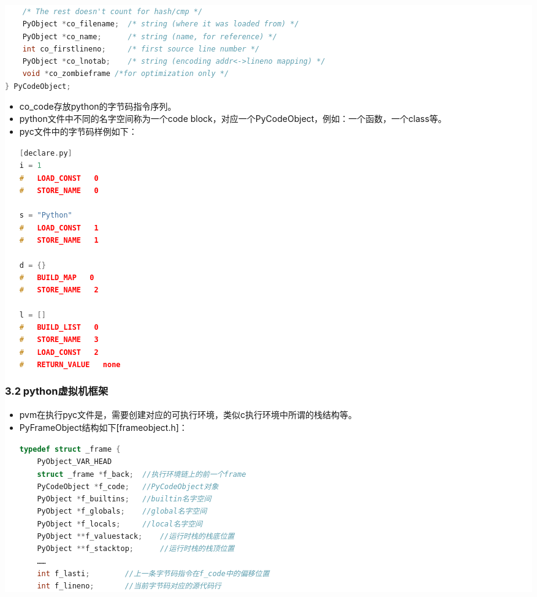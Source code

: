 ```c++
    /* The rest doesn't count for hash/cmp */
    PyObject *co_filename;  /* string (where it was loaded from) */
    PyObject *co_name;      /* string (name, for reference) */
    int co_firstlineno;     /* first source line number */
    PyObject *co_lnotab;    /* string (encoding addr<->lineno mapping) */
    void *co_zombieframe /*for optimization only */
} PyCodeObject;
```
* co_code存放python的字节码指令序列。
* python文件中不同的名字空间称为一个code block，对应一个PyCodeObject，例如：一个函数，一个class等。
* pyc文件中的字节码样例如下：
    ```c++
    [declare.py]
    i = 1
    #   LOAD_CONST   0
    #   STORE_NAME   0

    s = "Python"
    #   LOAD_CONST   1
    #   STORE_NAME   1

    d = {}
    #   BUILD_MAP   0
    #   STORE_NAME   2

    l = []
    #   BUILD_LIST   0
    #   STORE_NAME   3
    #   LOAD_CONST   2
    #   RETURN_VALUE   none

    ```
### 3.2 python虚拟机框架
* pvm在执行pyc文件是，需要创建对应的可执行环境，类似c执行环境中所谓的栈结构等。
* PyFrameObject结构如下[frameobject.h]：
    ```c++
    typedef struct _frame {
        PyObject_VAR_HEAD
        struct _frame *f_back;  //执行环境链上的前一个frame
        PyCodeObject *f_code;   //PyCodeObject对象
        PyObject *f_builtins;   //builtin名字空间
        PyObject *f_globals;    //global名字空间
        PyObject *f_locals;     //local名字空间
        PyObject **f_valuestack;    //运行时栈的栈底位置
        PyObject **f_stacktop;      //运行时栈的栈顶位置
        ……
        int f_lasti;        //上一条字节码指令在f_code中的偏移位置
        int f_lineno;       //当前字节码对应的源代码行